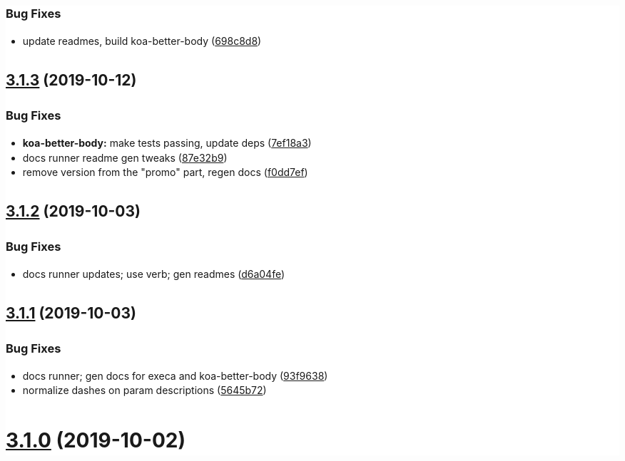 
### Bug Fixes

* update readmes, build koa-better-body ([698c8d8](https://github.com/tunnckoCore/opensource/tree/master/packages/koa-better-body/commit/698c8d8))





## [3.1.3](https://github.com/tunnckoCore/opensource/tree/master/packages/koa-better-body/compare/koa-better-body@3.1.2...koa-better-body@3.1.3) (2019-10-12)


### Bug Fixes

* **koa-better-body:** make tests passing, update deps ([7ef18a3](https://github.com/tunnckoCore/opensource/tree/master/packages/koa-better-body/commit/7ef18a3))
* docs runner readme gen tweaks ([87e32b9](https://github.com/tunnckoCore/opensource/tree/master/packages/koa-better-body/commit/87e32b9))
* remove version from the "promo" part, regen docs ([f0dd7ef](https://github.com/tunnckoCore/opensource/tree/master/packages/koa-better-body/commit/f0dd7ef))





## [3.1.2](https://github.com/tunnckoCore/opensource/tree/master/packages/koa-better-body/compare/koa-better-body@3.1.1...koa-better-body@3.1.2) (2019-10-03)


### Bug Fixes

* docs runner updates; use verb; gen readmes ([d6a04fe](https://github.com/tunnckoCore/opensource/tree/master/packages/koa-better-body/commit/d6a04fe))





## [3.1.1](https://github.com/tunnckoCore/opensource/tree/master/packages/koa-better-body/compare/koa-better-body@3.1.0...koa-better-body@3.1.1) (2019-10-03)


### Bug Fixes

* docs runner; gen docs for execa and koa-better-body ([93f9638](https://github.com/tunnckoCore/opensource/tree/master/packages/koa-better-body/commit/93f9638))
* normalize dashes on param descriptions ([5645b72](https://github.com/tunnckoCore/opensource/tree/master/packages/koa-better-body/commit/5645b72))





# [3.1.0](https://github.com/tunnckoCore/opensource/tree/master/packages/koa-better-body/compare/koa-better-body@3.0.11...koa-better-body@3.1.0) (2019-10-02)
